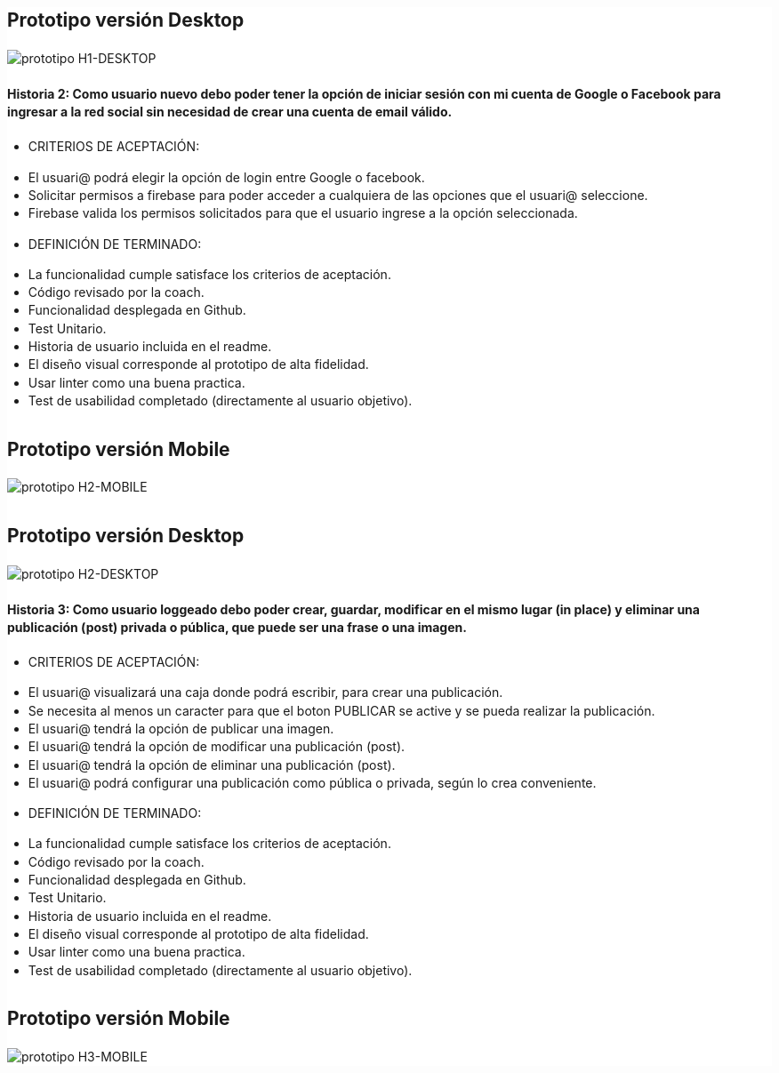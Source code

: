 ## Prototipo versión Desktop
![prototipo H1-DESKTOP](https://user-images.githubusercontent.com/60890508/88619282-cfcd5680-d060-11ea-8ab8-1db994847609.png)


#### Historia 2: Como usuario nuevo debo poder tener la opción de iniciar sesión con mi cuenta de Google o Facebook para ingresar a la red social sin necesidad de crear una cuenta de email válido.

* CRITERIOS DE ACEPTACIÓN:
- El usuari@ podrá elegir la opción de login entre Google o facebook.
- Solicitar permisos a firebase para poder acceder a cualquiera de las opciones que el usuari@ seleccione.
- Firebase valida los permisos solicitados para que el usuario ingrese a la opción seleccionada.

* DEFINICIÓN DE TERMINADO:
- La funcionalidad cumple satisface los criterios de aceptación.
- Código revisado por la coach.
- Funcionalidad desplegada en Github.
- Test Unitario.
- Historia de usuario incluida en el readme.
- El diseño visual corresponde al prototipo de alta fidelidad.
- Usar linter como una buena practica.
- Test de usabilidad completado (directamente al usuario objetivo).

## Prototipo versión Mobile
![prototipo H2-MOBILE](https://user-images.githubusercontent.com/60890508/88619415-1cb12d00-d061-11ea-9f0a-ee8c86fbd468.png)

## Prototipo versión Desktop
![prototipo H2-DESKTOP](https://user-images.githubusercontent.com/60890508/88619457-3488b100-d061-11ea-8eef-8d1a056631ff.png)

#### Historia 3: Como usuario loggeado debo poder crear, guardar, modificar en el mismo lugar (in place) y eliminar una publicación (post) privada o pública, que puede ser una frase o una imagen.

* CRITERIOS DE ACEPTACIÓN:
- El usuari@ visualizará una caja donde podrá escribir, para crear una publicación.
- Se necesita al menos un caracter para que el boton PUBLICAR se active y se pueda realizar la publicación.
- El usuari@ tendrá la opción de publicar una imagen.
- El usuari@ tendrá la opción de modificar una publicación (post).
- El usuari@ tendrá la opción de eliminar una publicación (post).
- El usuari@ podrá configurar una publicación como pública o privada, según lo crea conveniente.

* DEFINICIÓN DE TERMINADO:
- La funcionalidad cumple satisface los criterios de aceptación.
- Código revisado por la coach.
- Funcionalidad desplegada en Github.
- Test Unitario.
- Historia de usuario incluida en el readme.
- El diseño visual corresponde al prototipo de alta fidelidad.
- Usar linter como una buena practica.
- Test de usabilidad completado (directamente al usuario objetivo).
## Prototipo versión Mobile
![prototipo H3-MOBILE](https://user-images.githubusercontent.com/60890508/88619678-bd9fe800-d061-11ea-9361-86367288d879.png)
